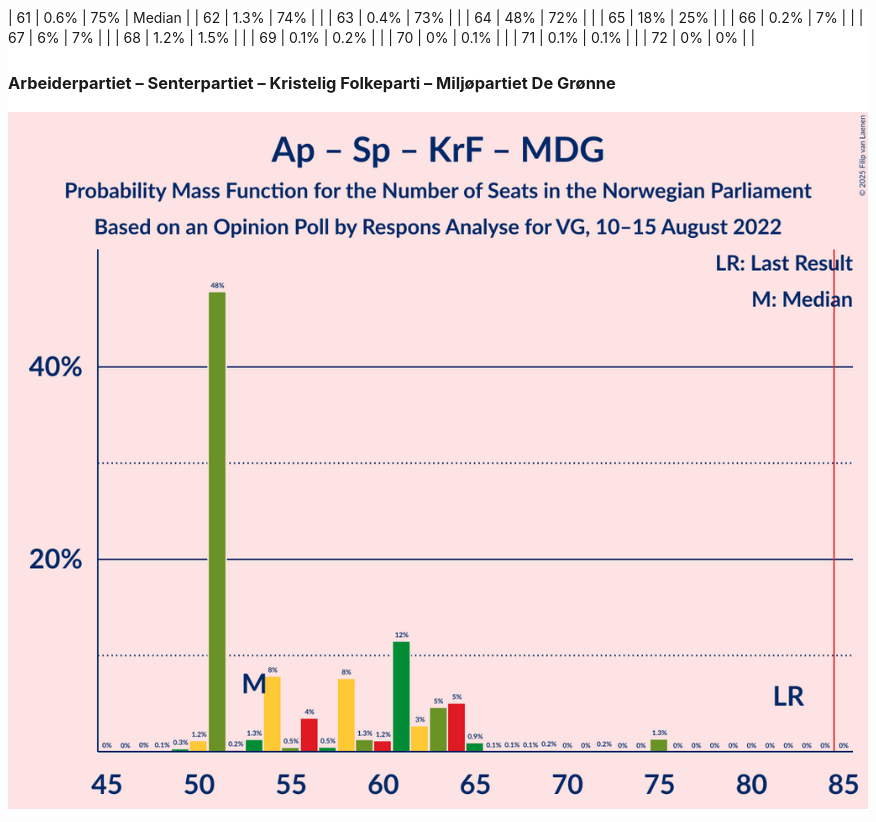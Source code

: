 | 61 | 0.6% | 75% | Median |
| 62 | 1.3% | 74% |  |
| 63 | 0.4% | 73% |  |
| 64 | 48% | 72% |  |
| 65 | 18% | 25% |  |
| 66 | 0.2% | 7% |  |
| 67 | 6% | 7% |  |
| 68 | 1.2% | 1.5% |  |
| 69 | 0.1% | 0.2% |  |
| 70 | 0% | 0.1% |  |
| 71 | 0.1% | 0.1% |  |
| 72 | 0% | 0% |  |

### Arbeiderpartiet – Senterpartiet – Kristelig Folkeparti – Miljøpartiet De Grønne

![Graph with seats probability mass function not yet produced](2022-08-15-ResponsAnalyse-coalitions-seats-pmf-ap–sp–krf–mdg.png "Seats Probability Mass Function")
